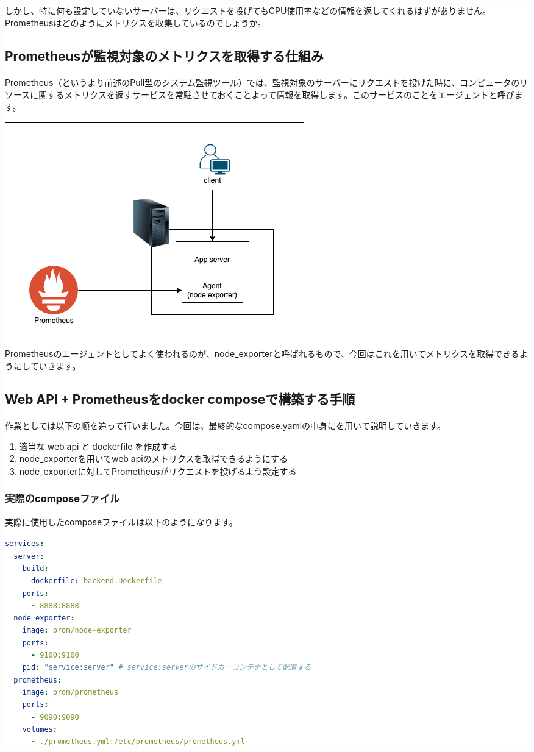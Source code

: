 しかし、特に何も設定していないサーバーは、リクエストを投げてもCPU使用率などの情報を返してくれるはずがありません。 Prometheusはどのようにメトリクスを収集しているのでしょうか。

## Prometheusが監視対象のメトリクスを取得する仕組み

Prometheus（というより前述のPull型のシステム監視ツール）では、監視対象のサーバーにリクエストを投げた時に、コンピュータのリソースに関するメトリクスを返すサービスを常駐させておくことよって情報を取得します。このサービスのことをエージェントと呼びます。

![プロメテウスの概要図](/images/5e0e0bfbfefdeb/img5.png)

Prometheusのエージェントとしてよく使われるのが、node_exporterと呼ばれるもので、今回はこれを用いてメトリクスを取得できるようにしていきます。

## Web API + Prometheusをdocker composeで構築する手順

作業としては以下の順を追って行いました。今回は、最終的なcompose.yamlの中身にを用いて説明していきます。

1. 適当な web api と dockerfile を作成する
2. node_exporterを用いてweb apiのメトリクスを取得できるようにする
3. node_exporterに対してPrometheusがリクエストを投げるよう設定する

### 実際のcomposeファイル

実際に使用したcomposeファイルは以下のようになります。

```yml:compose.yml
services:
  server:
    build:
      dockerfile: backend.Dockerfile
    ports:
      - 8888:8888
  node_exporter:
    image: prom/node-exporter
    ports:
      - 9100:9100
    pid: "service:server" # service:serverのサイドカーコンテナとして配置する
  prometheus:
    image: prom/prometheus
    ports:
      - 9090:9090
    volumes:
      - ./prometheus.yml:/etc/prometheus/prometheus.yml
```
